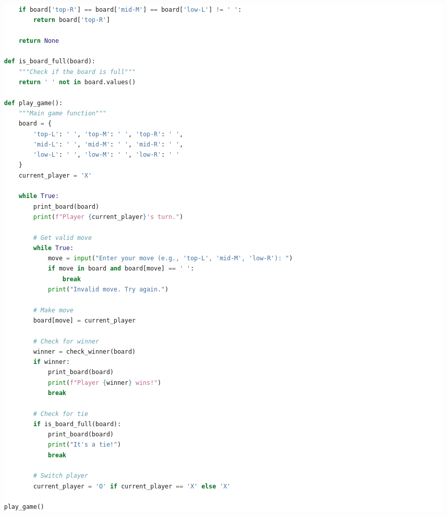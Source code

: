 ```python
    if board['top-R'] == board['mid-M'] == board['low-L'] != ' ':
        return board['top-R']
    
    return None

def is_board_full(board):
    """Check if the board is full"""
    return ' ' not in board.values()

def play_game():
    """Main game function"""
    board = {
        'top-L': ' ', 'top-M': ' ', 'top-R': ' ',
        'mid-L': ' ', 'mid-M': ' ', 'mid-R': ' ',
        'low-L': ' ', 'low-M': ' ', 'low-R': ' '
    }
    current_player = 'X'
    
    while True:
        print_board(board)
        print(f"Player {current_player}'s turn.")
        
        # Get valid move
        while True:
            move = input("Enter your move (e.g., 'top-L', 'mid-M', 'low-R'): ")
            if move in board and board[move] == ' ':
                break
            print("Invalid move. Try again.")
        
        # Make move
        board[move] = current_player
        
        # Check for winner
        winner = check_winner(board)
        if winner:
            print_board(board)
            print(f"Player {winner} wins!")
            break
        
        # Check for tie
        if is_board_full(board):
            print_board(board)
            print("It's a tie!")
            break
        
        # Switch player
        current_player = 'O' if current_player == 'X' else 'X'

play_game()
```
